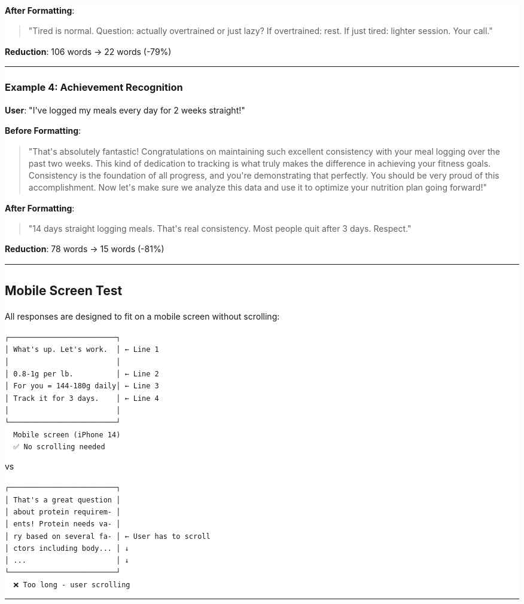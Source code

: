 **After Formatting**:
> "Tired is normal.
> Question: actually overtrained or just lazy?
> If overtrained: rest. If just tired: lighter session.
> Your call."

**Reduction**: 106 words → 22 words (-79%)

---

### Example 4: Achievement Recognition

**User**: "I've logged my meals every day for 2 weeks straight!"

**Before Formatting**:
> "That's absolutely fantastic! Congratulations on maintaining such
> excellent consistency with your meal logging over the past two weeks.
> This kind of dedication to tracking is what truly makes the difference
> in achieving your fitness goals. Consistency is the foundation of all
> progress, and you're demonstrating that perfectly. You should be very
> proud of this accomplishment. Now let's make sure we analyze this data
> and use it to optimize your nutrition plan going forward!"

**After Formatting**:
> "14 days straight logging meals.
> That's real consistency.
> Most people quit after 3 days. Respect."

**Reduction**: 78 words → 15 words (-81%)

---

## Mobile Screen Test

All responses are designed to fit on a mobile screen without scrolling:

```
┌─────────────────────────┐
│ What's up. Let's work.  │ ← Line 1
│                         │
│ 0.8-1g per lb.          │ ← Line 2
│ For you = 144-180g daily│ ← Line 3
│ Track it for 3 days.    │ ← Line 4
│                         │
└─────────────────────────┘
  Mobile screen (iPhone 14)
  ✅ No scrolling needed
```

vs

```
┌─────────────────────────┐
│ That's a great question │
│ about protein requirem- │
│ ents! Protein needs va- │
│ ry based on several fa- │ ← User has to scroll
│ ctors including body... │ ↓
│ ...                     │ ↓
└─────────────────────────┘
  ❌ Too long - user scrolling
```

---